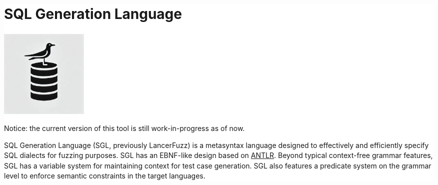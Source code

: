 # SQL Generation Language
<img src="fig/seagull_logo.jpg" alt="logo" width="160"/>

Notice: the current version of this tool is still work-in-progress as of now.

SQL Generation Language (SGL, previously LancerFuzz) is a metasyntax language designed to effectively and efficiently specify SQL dialects for fuzzing purposes.
SGL has an EBNF-like design based on [ANTLR](www.antlr.org). Beyond typical context-free grammar features, SGL has a variable system for maintaining context for test case generation. SGL also features a predicate system on the grammar level to enforce semantic constraints in the target languages.
